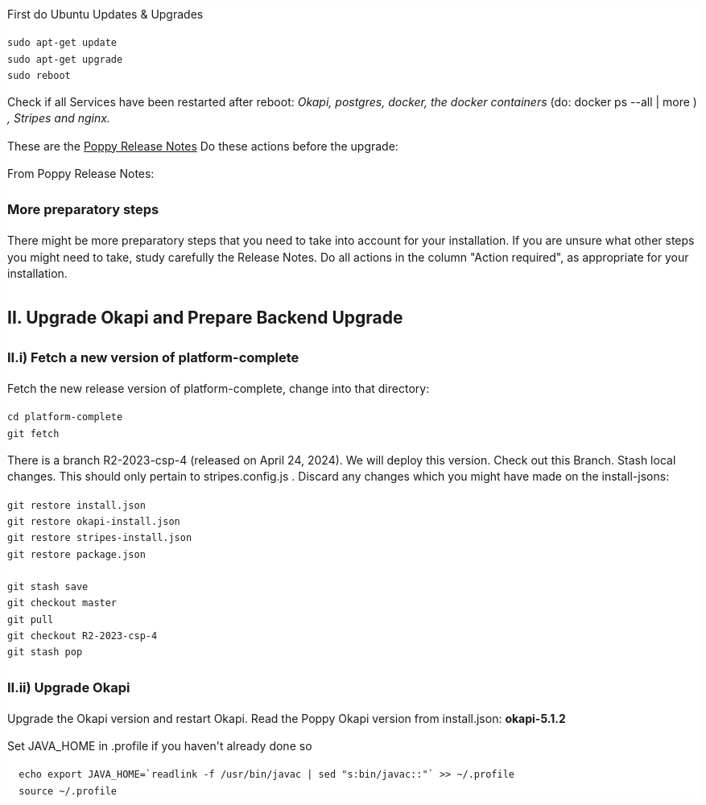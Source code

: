 First do Ubuntu Updates & Upgrades
  
```
sudo apt-get update
sudo apt-get upgrade
sudo reboot
```
Check if all Services have been restarted after reboot: <em>Okapi, postgres, docker, the docker containers</em> (do: docker ps --all | more ) <em>, Stripes and nginx.</em>

These are the [Poppy Release Notes](https://folio-org.atlassian.net/wiki/spaces/REL/pages/5210730/Poppy+R2+2023+Release+Notes)
Do these actions before the upgrade:

From Poppy Release Notes:

### More preparatory steps
There might be more preparatory steps that you need to take into account for your installation. If you are unsure what other steps you might need to take, study carefully the Release Notes.  Do all actions in the column "Action required", as appropriate for your installation.


## II. Upgrade Okapi and Prepare Backend Upgrade
### II.i) Fetch a new version of platform-complete
Fetch the new release version of platform-complete, change into that directory: 
```
cd platform-complete
git fetch
```
There is a branch R2-2023-csp-4 (released on April 24, 2024). We will deploy this version.
Check out this Branch.
Stash local changes. This should only pertain to stripes.config.js .
Discard any changes which you might have made on the install-jsons:

```
git restore install.json
git restore okapi-install.json
git restore stripes-install.json
git restore package.json
 
git stash save
git checkout master
git pull
git checkout R2-2023-csp-4
git stash pop
```

### II.ii) Upgrade Okapi
Upgrade the Okapi version and restart Okapi.
Read the Poppy Okapi version from install.json: **okapi-5.1.2**

Set JAVA_HOME in .profile if you haven't already done so
```
  echo export JAVA_HOME=`readlink -f /usr/bin/javac | sed "s:bin/javac::"` >> ~/.profile
  source ~/.profile
```
